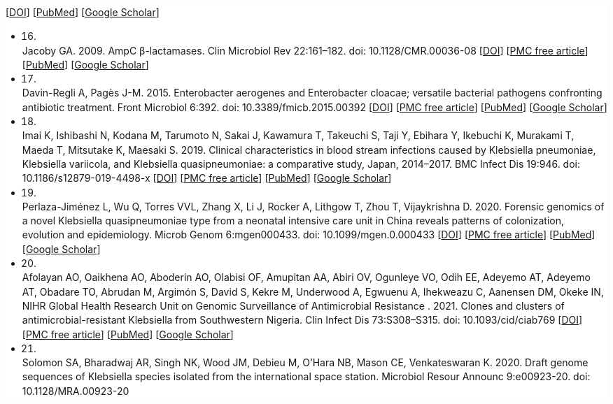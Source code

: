    [[DOI](https://doi.org/10.1053/srin.2002.34693)] [[PubMed](https://pubmed.ncbi.nlm.nih.gov/12226801/)] [[Google Scholar](https://scholar.google.com/scholar_lookup?journal=Semin%20Respir%20Infect&title=Klebsiella%20and%20Enterobacter:%20antibiotic%20resistance%20and%20treatment%20implications&volume=17&publication_year=2002&pages=215-230&pmid=12226801&doi=10.1053/srin.2002.34693&)]
* 16.
  Jacoby GA. 2009. AmpC β-lactamases. Clin Microbiol Rev
  22:161–182. doi: 10.1128/CMR.00036-08
   [[DOI](https://doi.org/10.1128/CMR.00036-08)] [[PMC free article](/articles/PMC2620637/)] [[PubMed](https://pubmed.ncbi.nlm.nih.gov/19136439/)] [[Google Scholar](https://scholar.google.com/scholar_lookup?journal=Clin%20Microbiol%20Rev&title=AmpC%20%CE%B2-lactamases&volume=22&publication_year=2009&pages=161-182&pmid=19136439&doi=10.1128/CMR.00036-08&)]
* 17.
  Davin-Regli A, Pagès J-M. 2015. Enterobacter aerogenes and Enterobacter cloacae; versatile bacterial pathogens confronting antibiotic treatment. Front Microbiol
  6:392. doi: 10.3389/fmicb.2015.00392
   [[DOI](https://doi.org/10.3389/fmicb.2015.00392)] [[PMC free article](/articles/PMC4435039/)] [[PubMed](https://pubmed.ncbi.nlm.nih.gov/26042091/)] [[Google Scholar](https://scholar.google.com/scholar_lookup?journal=Front%20Microbiol&title=Enterobacter%20aerogenes%20and%20Enterobacter%20cloacae;%20versatile%20bacterial%20pathogens%20confronting%20antibiotic%20treatment&volume=6&publication_year=2015&pages=392&pmid=26042091&doi=10.3389/fmicb.2015.00392&)]
* 18.
  Imai K, Ishibashi N, Kodana M, Tarumoto N, Sakai J, Kawamura T, Takeuchi S, Taji Y, Ebihara Y, Ikebuchi K, Murakami T, Maeda T, Mitsutake K, Maesaki S. 2019. Clinical characteristics in blood stream infections caused by Klebsiella pneumoniae, Klebsiella variicola, and Klebsiella quasipneumoniae: a comparative study, Japan, 2014–2017. BMC Infect Dis
  19:946. doi: 10.1186/s12879-019-4498-x
   [[DOI](https://doi.org/10.1186/s12879-019-4498-x)] [[PMC free article](/articles/PMC6842162/)] [[PubMed](https://pubmed.ncbi.nlm.nih.gov/31703559/)] [[Google Scholar](https://scholar.google.com/scholar_lookup?journal=BMC%20Infect%20Dis&title=Clinical%20characteristics%20in%20blood%20stream%20infections%20caused%20by%20Klebsiella%20pneumoniae,%20Klebsiella%20variicola,%20and%20Klebsiella%20quasipneumoniae:%20a%20comparative%20study,%20Japan,%202014%E2%80%932017&volume=19&publication_year=2019&pages=946&pmid=31703559&doi=10.1186/s12879-019-4498-x&)]
* 19.
  Perlaza-Jiménez L, Wu Q, Torres VVL, Zhang X, Li J, Rocker A, Lithgow T, Zhou T, Vijaykrishna D. 2020. Forensic genomics of a novel Klebsiella quasipneumoniae type from a neonatal intensive care unit in China reveals patterns of colonization, evolution and epidemiology. Microb Genom
  6:mgen000433. doi: 10.1099/mgen.0.000433
   [[DOI](https://doi.org/10.1099/mgen.0.000433)] [[PMC free article](/articles/PMC7660260/)] [[PubMed](https://pubmed.ncbi.nlm.nih.gov/32931409/)] [[Google Scholar](https://scholar.google.com/scholar_lookup?journal=Microb%20Genom&title=Forensic%20genomics%20of%20a%20novel%20Klebsiella%20quasipneumoniae%20type%20from%20a%20neonatal%20intensive%20care%20unit%20in%20China%20reveals%20patterns%20of%20colonization,%20evolution%20and%20epidemiology&volume=6&publication_year=2020&pages=mgen000433&pmid=32931409&doi=10.1099/mgen.0.000433&)]
* 20.
  Afolayan AO, Oaikhena AO, Aboderin AO, Olabisi OF, Amupitan AA, Abiri OV, Ogunleye VO, Odih EE, Adeyemo AT, Adeyemo AT, Obadare TO, Abrudan M, Argimón S, David S, Kekre M, Underwood A, Egwuenu A, Ihekweazu C, Aanensen DM, Okeke IN, NIHR Global Health Research Unit on Genomic Surveillance of Antimicrobial Resistance . 2021. Clones and clusters of antimicrobial-resistant Klebsiella from Southwestern Nigeria. Clin Infect Dis
  73:S308–S315. doi: 10.1093/cid/ciab769
   [[DOI](https://doi.org/10.1093/cid/ciab769)] [[PMC free article](/articles/PMC8634535/)] [[PubMed](https://pubmed.ncbi.nlm.nih.gov/34850837/)] [[Google Scholar](https://scholar.google.com/scholar_lookup?journal=Clin%20Infect%20Dis&title=Clones%20and%20clusters%20of%20antimicrobial-resistant%20Klebsiella%20from%20Southwestern%20Nigeria&volume=73&publication_year=2021&pages=S308-S315&pmid=34850837&doi=10.1093/cid/ciab769&)]
* 21.
  Solomon SA, Bharadwaj AR, Singh NK, Wood JM, Debieu M, O’Hara NB, Mason CE, Venkateswaran K. 2020. Draft genome sequences of Klebsiella species isolated from the international space station. Microbiol Resour Announc
  9:e00923-20. doi: 10.1128/MRA.00923-20